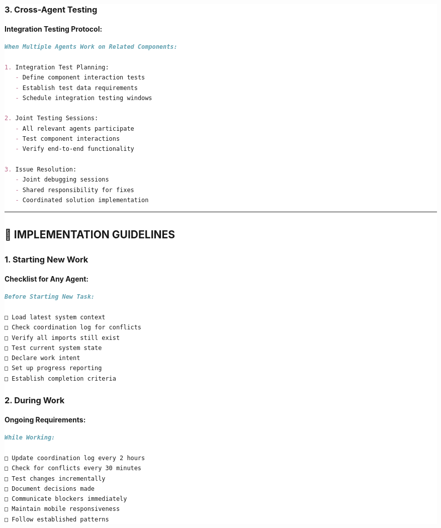 ### **3. Cross-Agent Testing**

**Integration Testing Protocol:**
```markdown
When Multiple Agents Work on Related Components:

1. Integration Test Planning:
   - Define component interaction tests
   - Establish test data requirements
   - Schedule integration testing windows

2. Joint Testing Sessions:
   - All relevant agents participate
   - Test component interactions
   - Verify end-to-end functionality

3. Issue Resolution:
   - Joint debugging sessions
   - Shared responsibility for fixes
   - Coordinated solution implementation
```

---

## 🔧 **IMPLEMENTATION GUIDELINES**

### **1. Starting New Work**

**Checklist for Any Agent:**
```markdown
Before Starting New Task:

□ Load latest system context
□ Check coordination log for conflicts  
□ Verify all imports still exist
□ Test current system state
□ Declare work intent
□ Set up progress reporting
□ Establish completion criteria
```

### **2. During Work**

**Ongoing Requirements:**
```markdown
While Working:

□ Update coordination log every 2 hours
□ Check for conflicts every 30 minutes
□ Test changes incrementally
□ Document decisions made
□ Communicate blockers immediately
□ Maintain mobile responsiveness
□ Follow established patterns
```
